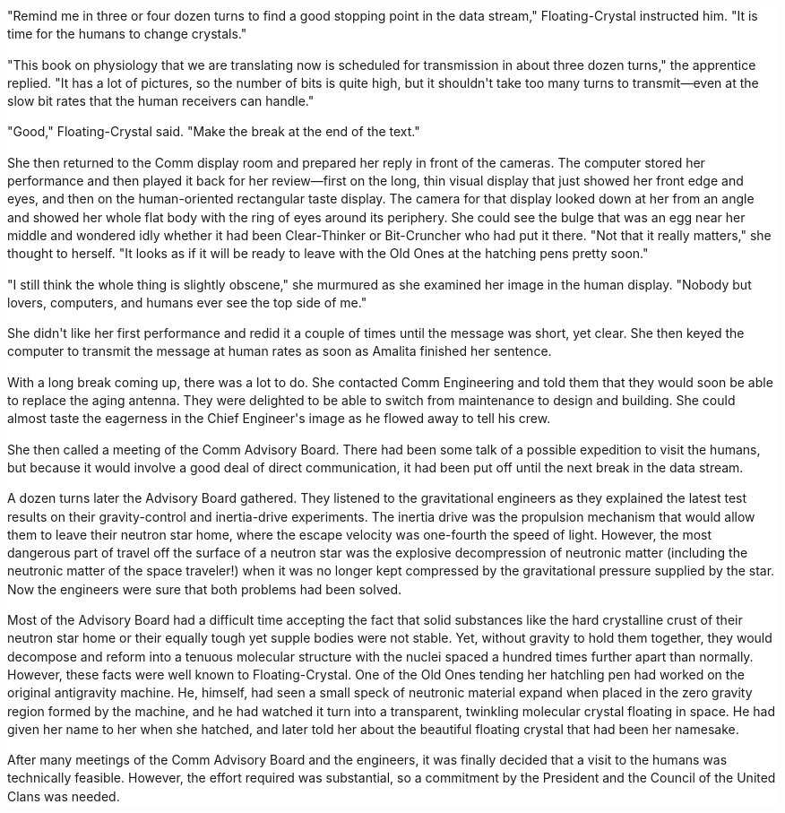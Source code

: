 "Remind me in three or four dozen turns to find a good stopping point in the data stream," Floating-Crystal instructed him. "It is time for the humans to change crystals."

"This book on physiology that we are translating now is scheduled for transmission in about three dozen turns," the apprentice replied. "It has a lot of pictures, so the number of bits is quite high, but it shouldn't take too many turns to transmit&mdash;even at the slow bit rates that the human receivers can handle."

"Good," Floating-Crystal said. "Make the break at the end of the text."

She then returned to the Comm display room and prepared her reply in front of the cameras. The computer stored her performance and then played it back for her review&mdash;first on the long, thin visual display that just showed her front edge and eyes, and then on the human-oriented rectangular taste display. The camera for that display looked down at her from an angle and showed her whole flat body with the ring of eyes around its periphery. She could see the bulge that was an egg near her middle and wondered idly whether it had been Clear-Thinker or Bit-Cruncher who had put it there. "Not that it really matters," she thought to herself. "It looks as if it will be ready to leave with the Old Ones at the hatching pens pretty soon."

"I still think the whole thing is slightly obscene," she murmured as she examined her image in the human display. "Nobody but lovers, computers, and humans ever see the top side of me."

She didn't like her first performance and redid it a couple of times until the message was short, yet clear. She then keyed the computer to transmit the message at human rates as soon as Amalita finished her sentence.

With a long break coming up, there was a lot to do. She contacted Comm Engineering and told them that they would soon be able to replace the aging antenna. They were delighted to be able to switch from maintenance to design and building. She could almost taste the eagerness in the Chief Engineer's image as he flowed away to tell his crew.

She then called a meeting of the Comm Advisory Board. There had been some talk of a possible expedition to visit the humans, but because it would involve a good deal of direct communication, it had been put off until the next break in the data stream.

A dozen turns later the Advisory Board gathered. They listened to the gravitational engineers as they explained the latest test results on their gravity-control and inertia-drive experiments. The inertia drive was the propulsion mechanism that would allow them to leave their neutron star home, where the escape velocity was one-fourth the speed of light. However, the most dangerous part of travel off the surface of a neutron star was the explosive decompression of neutronic matter (including the neutronic matter of the space traveler!) when it was no longer kept compressed by the gravitational pressure supplied by the star. Now the engineers were sure that both problems had been solved.

Most of the Advisory Board had a difficult time accepting the fact that solid substances like the hard crystalline crust of their neutron star home or their equally tough yet supple bodies were not stable. Yet, without gravity to hold them together, they would decompose and reform into a tenuous molecular structure with the nuclei spaced a hundred times further apart than normally. However, these facts were well known to Floating-Crystal. One of the Old Ones tending her hatchling pen had worked on the original antigravity machine. He, himself, had seen a small speck of neutronic material expand when placed in the zero gravity region formed by the machine, and he had watched it turn into a transparent, twinkling molecular crystal floating in space. He had given her name to her when she hatched, and later told her about the beautiful floating crystal that had been her namesake.

After many meetings of the Comm Advisory Board and the engineers, it was finally decided that a visit to the humans was technically feasible. However, the effort required was substantial, so a commitment by the President and the Council of the United Clans was needed.
